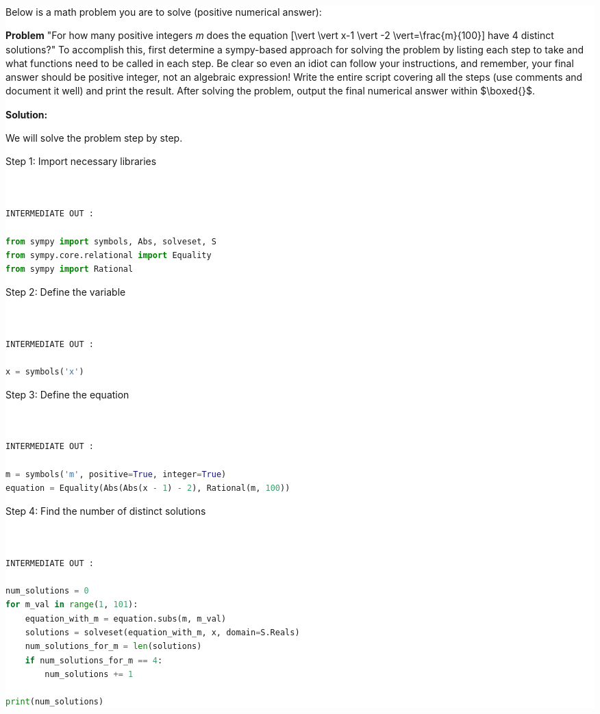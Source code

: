 
Below is a math problem you are to solve (positive numerical answer):

**Problem**
"For how many positive integers $m$ does the equation \[\vert \vert x-1 \vert -2 \vert=\frac{m}{100}\] have $4$ distinct solutions?"
To accomplish this, first determine a sympy-based approach for solving the problem by listing each step to take and what functions need to be called in each step. Be clear so even an idiot can follow your instructions, and remember, your final answer should be positive integer, not an algebraic expression!
Write the entire script covering all the steps (use comments and document it well) and print the result. After solving the problem, output the final numerical answer within $\boxed{}$.

**Solution:**


We will solve the problem step by step.

Step 1: Import necessary libraries
```python


INTERMEDIATE OUT :

from sympy import symbols, Abs, solveset, S
from sympy.core.relational import Equality
from sympy import Rational
```

Step 2: Define the variable
```python


INTERMEDIATE OUT :

x = symbols('x')
```

Step 3: Define the equation
```python


INTERMEDIATE OUT :

m = symbols('m', positive=True, integer=True)
equation = Equality(Abs(Abs(x - 1) - 2), Rational(m, 100))
```

Step 4: Find the number of distinct solutions
```python


INTERMEDIATE OUT :

num_solutions = 0
for m_val in range(1, 101):
    equation_with_m = equation.subs(m, m_val)
    solutions = solveset(equation_with_m, x, domain=S.Reals)
    num_solutions_for_m = len(solutions)
    if num_solutions_for_m == 4:
        num_solutions += 1

print(num_solutions)
```
